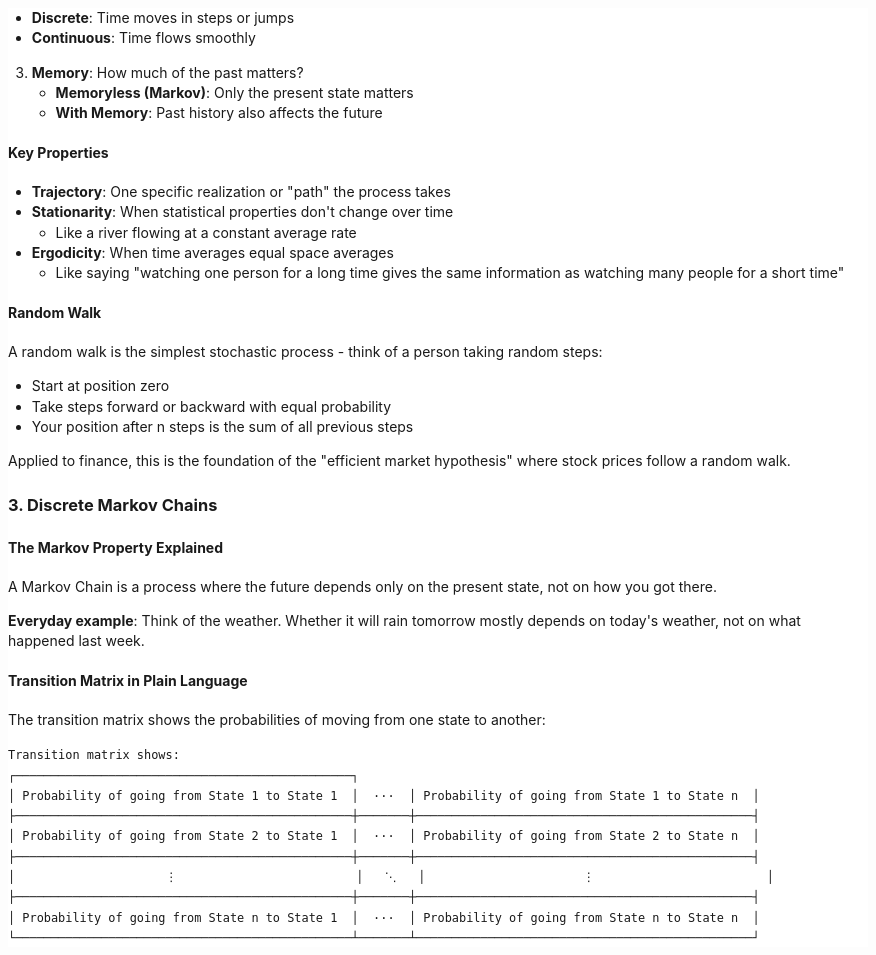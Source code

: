    - **Discrete**: Time moves in steps or jumps
   - **Continuous**: Time flows smoothly

3. **Memory**: How much of the past matters?
   - **Memoryless (Markov)**: Only the present state matters
   - **With Memory**: Past history also affects the future

#### Key Properties

- **Trajectory**: One specific realization or "path" the process takes
- **Stationarity**: When statistical properties don't change over time
  - Like a river flowing at a constant average rate
- **Ergodicity**: When time averages equal space averages
  - Like saying "watching one person for a long time gives the same information as watching many people for a short time"

#### Random Walk

A random walk is the simplest stochastic process - think of a person taking random steps:

- Start at position zero
- Take steps forward or backward with equal probability
- Your position after n steps is the sum of all previous steps

Applied to finance, this is the foundation of the "efficient market hypothesis" where stock prices follow a random walk.

### 3. Discrete Markov Chains

#### The Markov Property Explained

A Markov Chain is a process where the future depends only on the present state, not on how you got there.

**Everyday example**: Think of the weather. Whether it will rain tomorrow mostly depends on today's weather, not on what happened last week.

#### Transition Matrix in Plain Language

The transition matrix shows the probabilities of moving from one state to another:

```
Transition matrix shows:
┌───────────────────────────────────────────────┐
│ Probability of going from State 1 to State 1  │  ···  │ Probability of going from State 1 to State n  │
├───────────────────────────────────────────────┼───────┼───────────────────────────────────────────────┤
│ Probability of going from State 2 to State 1  │  ···  │ Probability of going from State 2 to State n  │
├───────────────────────────────────────────────┼───────┼───────────────────────────────────────────────┤
│                     ⋮                         │   ⋱   │                      ⋮                        │
├───────────────────────────────────────────────┼───────┼───────────────────────────────────────────────┤
│ Probability of going from State n to State 1  │  ···  │ Probability of going from State n to State n  │
└───────────────────────────────────────────────┴───────┴───────────────────────────────────────────────┘
```
